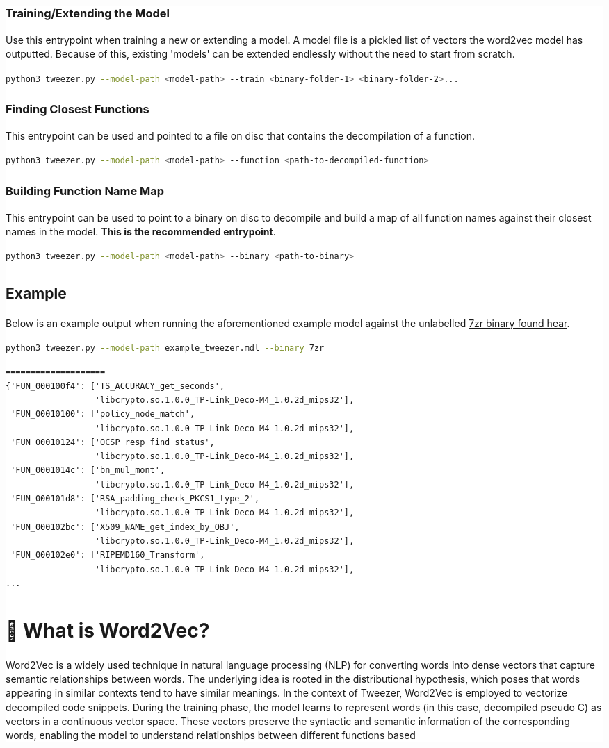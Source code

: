 ### Training/Extending the Model
Use this entrypoint when training a new or extending a model. A model file is a pickled list of vectors the word2vec model has outputted. Because of this, existing 'models' can be extended endlessly without the need to start from scratch.
```bash
python3 tweezer.py --model-path <model-path> --train <binary-folder-1> <binary-folder-2>...
```

### Finding Closest Functions
This entrypoint can be used and pointed to a file on disc that contains the decompilation of a function.
```bash
python3 tweezer.py --model-path <model-path> --function <path-to-decompiled-function>
```

### Building Function Name Map
This entrypoint can be used to point to a binary on disc to decompile and build a map of all function names against their closest names in the model. **This is the recommended entrypoint**.
```bash
python3 tweezer.py --model-path <model-path> --binary <path-to-binary>
```

## Example
Below is an example output when running the aforementioned example model against the unlabelled [7zr binary found hear](https://github.com/polaco1782/linux-static-binaries/tree/master).

```bash
python3 tweezer.py --model-path example_tweezer.mdl --binary 7zr
```

```
====================
{'FUN_000100f4': ['TS_ACCURACY_get_seconds',
                  'libcrypto.so.1.0.0_TP-Link_Deco-M4_1.0.2d_mips32'],
 'FUN_00010100': ['policy_node_match',
                  'libcrypto.so.1.0.0_TP-Link_Deco-M4_1.0.2d_mips32'],
 'FUN_00010124': ['OCSP_resp_find_status',
                  'libcrypto.so.1.0.0_TP-Link_Deco-M4_1.0.2d_mips32'],
 'FUN_0001014c': ['bn_mul_mont',
                  'libcrypto.so.1.0.0_TP-Link_Deco-M4_1.0.2d_mips32'],
 'FUN_000101d8': ['RSA_padding_check_PKCS1_type_2',
                  'libcrypto.so.1.0.0_TP-Link_Deco-M4_1.0.2d_mips32'],
 'FUN_000102bc': ['X509_NAME_get_index_by_OBJ',
                  'libcrypto.so.1.0.0_TP-Link_Deco-M4_1.0.2d_mips32'],
 'FUN_000102e0': ['RIPEMD160_Transform',
                  'libcrypto.so.1.0.0_TP-Link_Deco-M4_1.0.2d_mips32'],
...
```

# 🤖 What is Word2Vec?
Word2Vec is a widely used technique in natural language processing (NLP) for converting words into dense vectors that
capture semantic relationships between words. The underlying idea is rooted in the distributional hypothesis, which
poses that words appearing in similar contexts tend to have similar meanings. In the context of Tweezer, Word2Vec is
employed to vectorize decompiled code snippets. During the training phase, the model learns to represent words (in this
case, decompiled pseudo C) as vectors in a continuous vector space. These vectors preserve the syntactic and semantic
information of the corresponding words, enabling the model to understand relationships between different functions based